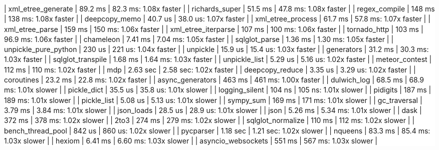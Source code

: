 | xml_etree_generate         | 89.2 ms                                                | 82.3 ms: 1.08x faster                                                 |
| richards_super             | 51.5 ms                                                | 47.8 ms: 1.08x faster                                                 |
| regex_compile              | 148 ms                                                 | 138 ms: 1.08x faster                                                  |
| deepcopy_memo              | 40.7 us                                                | 38.0 us: 1.07x faster                                                 |
| xml_etree_process          | 61.7 ms                                                | 57.8 ms: 1.07x faster                                                 |
| xml_etree_parse            | 159 ms                                                 | 150 ms: 1.06x faster                                                  |
| xml_etree_iterparse        | 107 ms                                                 | 100 ms: 1.06x faster                                                  |
| tornado_http               | 103 ms                                                 | 96.9 ms: 1.06x faster                                                 |
| chameleon                  | 7.41 ms                                                | 7.04 ms: 1.05x faster                                                 |
| sqlglot_parse              | 1.36 ms                                                | 1.30 ms: 1.05x faster                                                 |
| unpickle_pure_python       | 230 us                                                 | 221 us: 1.04x faster                                                  |
| unpickle                   | 15.9 us                                                | 15.4 us: 1.03x faster                                                 |
| generators                 | 31.2 ms                                                | 30.3 ms: 1.03x faster                                                 |
| sqlglot_transpile          | 1.68 ms                                                | 1.64 ms: 1.03x faster                                                 |
| unpickle_list              | 5.29 us                                                | 5.16 us: 1.02x faster                                                 |
| meteor_contest             | 112 ms                                                 | 110 ms: 1.02x faster                                                  |
| mdp                        | 2.63 sec                                               | 2.58 sec: 1.02x faster                                                |
| deepcopy_reduce            | 3.35 us                                                | 3.29 us: 1.02x faster                                                 |
| coroutines                 | 23.2 ms                                                | 22.8 ms: 1.02x faster                                                 |
| async_generators           | 463 ms                                                 | 461 ms: 1.00x faster                                                  |
| dulwich_log                | 68.5 ms                                                | 68.9 ms: 1.01x slower                                                 |
| pickle_dict                | 35.5 us                                                | 35.8 us: 1.01x slower                                                 |
| logging_silent             | 104 ns                                                 | 105 ns: 1.01x slower                                                  |
| pidigits                   | 187 ms                                                 | 189 ms: 1.01x slower                                                  |
| pickle_list                | 5.08 us                                                | 5.13 us: 1.01x slower                                                 |
| sympy_sum                  | 169 ms                                                 | 171 ms: 1.01x slower                                                  |
| gc_traversal               | 3.79 ms                                                | 3.84 ms: 1.01x slower                                                 |
| json_loads                 | 28.5 us                                                | 28.9 us: 1.01x slower                                                 |
| json                       | 5.26 ms                                                | 5.34 ms: 1.01x slower                                                 |
| dask                       | 372 ms                                                 | 378 ms: 1.02x slower                                                  |
| 2to3                       | 274 ms                                                 | 279 ms: 1.02x slower                                                  |
| sqlglot_normalize          | 110 ms                                                 | 112 ms: 1.02x slower                                                  |
| bench_thread_pool          | 842 us                                                 | 860 us: 1.02x slower                                                  |
| pycparser                  | 1.18 sec                                               | 1.21 sec: 1.02x slower                                                |
| nqueens                    | 83.3 ms                                                | 85.4 ms: 1.03x slower                                                 |
| hexiom                     | 6.41 ms                                                | 6.60 ms: 1.03x slower                                                 |
| asyncio_websockets         | 551 ms                                                 | 567 ms: 1.03x slower                                                  |